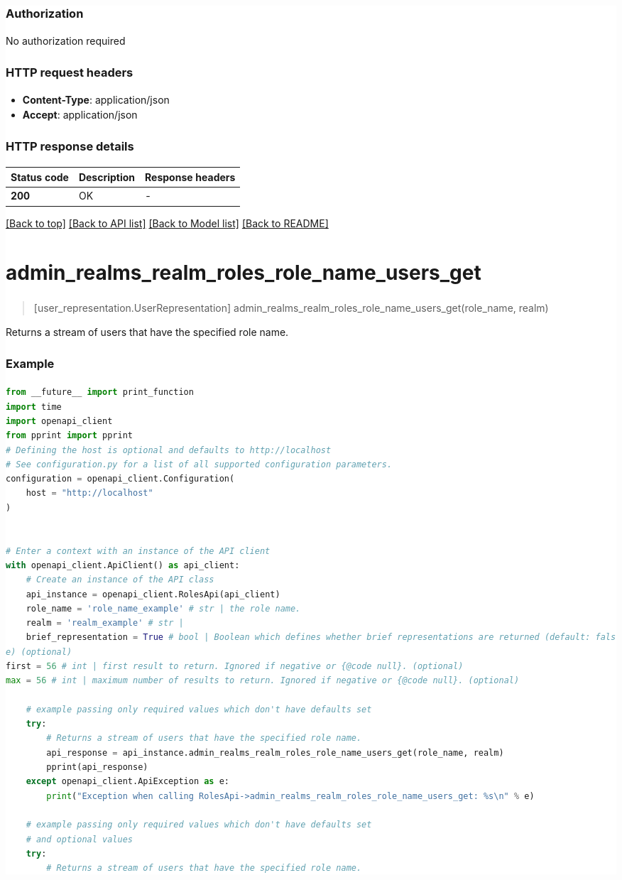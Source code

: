 ### Authorization

No authorization required

### HTTP request headers

 - **Content-Type**: application/json
 - **Accept**: application/json

### HTTP response details
| Status code | Description | Response headers |
|-------------|-------------|------------------|
**200** | OK |  -  |

[[Back to top]](#) [[Back to API list]](../README.md#documentation-for-api-endpoints) [[Back to Model list]](../README.md#documentation-for-models) [[Back to README]](../README.md)

# **admin_realms_realm_roles_role_name_users_get**
> [user_representation.UserRepresentation] admin_realms_realm_roles_role_name_users_get(role_name, realm)

Returns a stream of users that have the specified role name.

### Example

```python
from __future__ import print_function
import time
import openapi_client
from pprint import pprint
# Defining the host is optional and defaults to http://localhost
# See configuration.py for a list of all supported configuration parameters.
configuration = openapi_client.Configuration(
    host = "http://localhost"
)


# Enter a context with an instance of the API client
with openapi_client.ApiClient() as api_client:
    # Create an instance of the API class
    api_instance = openapi_client.RolesApi(api_client)
    role_name = 'role_name_example' # str | the role name.
    realm = 'realm_example' # str | 
    brief_representation = True # bool | Boolean which defines whether brief representations are returned (default: false) (optional)
first = 56 # int | first result to return. Ignored if negative or {@code null}. (optional)
max = 56 # int | maximum number of results to return. Ignored if negative or {@code null}. (optional)

    # example passing only required values which don't have defaults set
    try:
        # Returns a stream of users that have the specified role name.
        api_response = api_instance.admin_realms_realm_roles_role_name_users_get(role_name, realm)
        pprint(api_response)
    except openapi_client.ApiException as e:
        print("Exception when calling RolesApi->admin_realms_realm_roles_role_name_users_get: %s\n" % e)

    # example passing only required values which don't have defaults set
    # and optional values
    try:
        # Returns a stream of users that have the specified role name.
```